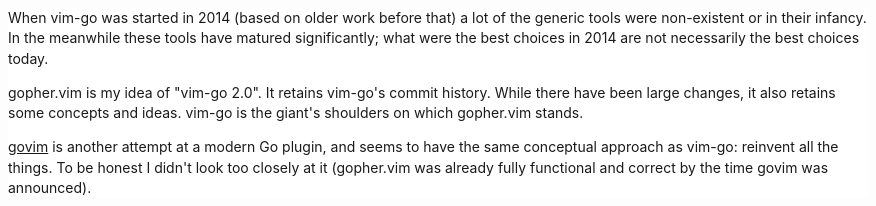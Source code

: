 When vim-go was started in 2014 (based on older work before that) a lot of the
generic tools were non-existent or in their infancy. In the meanwhile these
tools have matured significantly; what were the best choices in 2014 are not
necessarily the best choices today.

gopher.vim is my idea of "vim-go 2.0". It retains vim-go's commit history. While
there have been large changes, it also retains some concepts and ideas. vim-go
is the giant's shoulders on which gopher.vim stands.

[govim](https://github.com/myitcv/govim) is another attempt at a modern Go
plugin, and seems to have the same conceptual approach as vim-go: reinvent all
the things. To be honest I didn't look too closely at it (gopher.vim was already
fully functional and correct by the time govim was announced).
